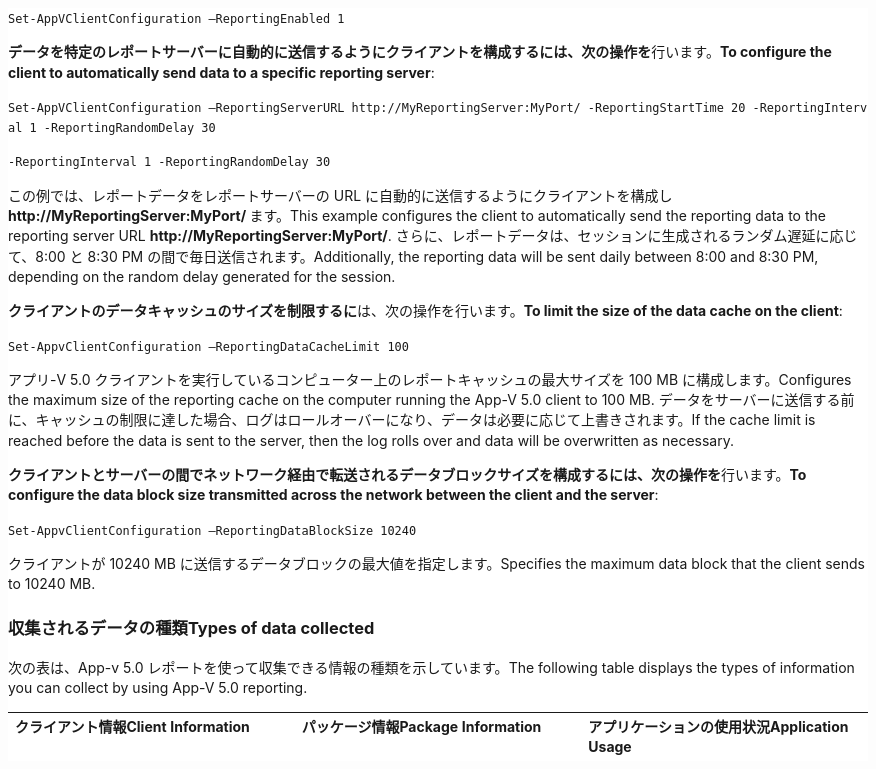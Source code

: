 `Set-AppVClientConfiguration –ReportingEnabled 1`

<span data-ttu-id="17544-181">**データを特定のレポートサーバーに自動的に送信するようにクライアントを構成するには、次の操作を**行います。</span><span class="sxs-lookup"><span data-stu-id="17544-181">**To configure the client to automatically send data to a specific reporting server**:</span></span>

``` syntax
Set-AppVClientConfiguration –ReportingServerURL http://MyReportingServer:MyPort/ -ReportingStartTime 20 -ReportingInterval 1 -ReportingRandomDelay 30
```

`-ReportingInterval 1 -ReportingRandomDelay 30`

<span data-ttu-id="17544-182">この例では、レポートデータをレポートサーバーの URL に自動的に送信するようにクライアントを構成し <strong> http://MyReportingServer:MyPort/ </strong> ます。</span><span class="sxs-lookup"><span data-stu-id="17544-182">This example configures the client to automatically send the reporting data to the reporting server URL <strong>http://MyReportingServer:MyPort/</strong>.</span></span> <span data-ttu-id="17544-183">さらに、レポートデータは、セッションに生成されるランダム遅延に応じて、8:00 と 8:30 PM の間で毎日送信されます。</span><span class="sxs-lookup"><span data-stu-id="17544-183">Additionally, the reporting data will be sent daily between 8:00 and 8:30 PM, depending on the random delay generated for the session.</span></span>

<span data-ttu-id="17544-184">**クライアントのデータキャッシュのサイズを制限するに**は、次の操作を行います。</span><span class="sxs-lookup"><span data-stu-id="17544-184">**To limit the size of the data cache on the client**:</span></span>

`Set-AppvClientConfiguration –ReportingDataCacheLimit 100`

<span data-ttu-id="17544-185">アプリ-V 5.0 クライアントを実行しているコンピューター上のレポートキャッシュの最大サイズを 100 MB に構成します。</span><span class="sxs-lookup"><span data-stu-id="17544-185">Configures the maximum size of the reporting cache on the computer running the App-V 5.0 client to 100 MB.</span></span> <span data-ttu-id="17544-186">データをサーバーに送信する前に、キャッシュの制限に達した場合、ログはロールオーバーになり、データは必要に応じて上書きされます。</span><span class="sxs-lookup"><span data-stu-id="17544-186">If the cache limit is reached before the data is sent to the server, then the log rolls over and data will be overwritten as necessary.</span></span>

<span data-ttu-id="17544-187">**クライアントとサーバーの間でネットワーク経由で転送されるデータブロックサイズを構成するには、次の操作を**行います。</span><span class="sxs-lookup"><span data-stu-id="17544-187">**To configure the data block size transmitted across the network between the client and the server**:</span></span>

`Set-AppvClientConfiguration –ReportingDataBlockSize 10240`

<span data-ttu-id="17544-188">クライアントが 10240 MB に送信するデータブロックの最大値を指定します。</span><span class="sxs-lookup"><span data-stu-id="17544-188">Specifies the maximum data block that the client sends to 10240 MB.</span></span>

### <span data-ttu-id="17544-189">収集されるデータの種類</span><span class="sxs-lookup"><span data-stu-id="17544-189">Types of data collected</span></span>

<span data-ttu-id="17544-190">次の表は、App-v 5.0 レポートを使って収集できる情報の種類を示しています。</span><span class="sxs-lookup"><span data-stu-id="17544-190">The following table displays the types of information you can collect by using App-V 5.0 reporting.</span></span>

<table>
<colgroup>
<col width="33%" />
<col width="33%" />
<col width="33%" />
</colgroup>
<thead>
<tr class="header">
<th align="left"><span data-ttu-id="17544-191">クライアント情報</span><span class="sxs-lookup"><span data-stu-id="17544-191">Client Information</span></span></th>
<th align="left"><span data-ttu-id="17544-192">パッケージ情報</span><span class="sxs-lookup"><span data-stu-id="17544-192">Package Information</span></span></th>
<th align="left"><span data-ttu-id="17544-193">アプリケーションの使用状況</span><span class="sxs-lookup"><span data-stu-id="17544-193">Application Usage</span></span></th>
</tr>
</thead>
<tbody>